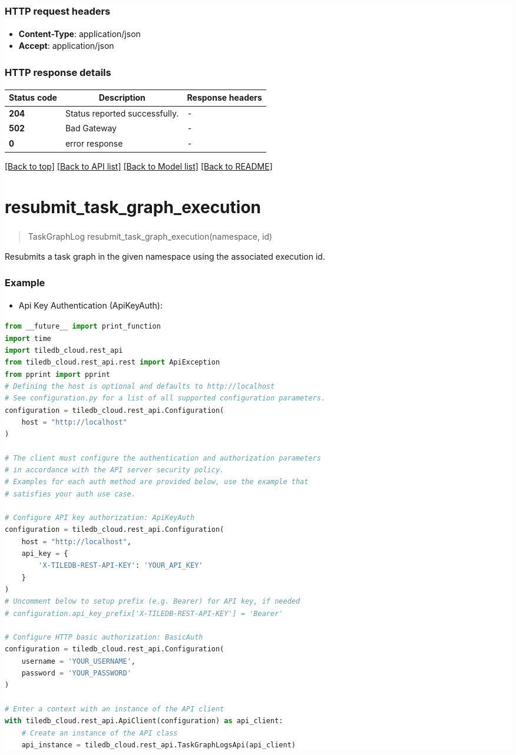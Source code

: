 ### HTTP request headers

- **Content-Type**: application/json
- **Accept**: application/json

### HTTP response details

| Status code | Description                   | Response headers |
| ----------- | ----------------------------- | ---------------- |
| **204**     | Status reported successfully. | -                |
| **502**     | Bad Gateway                   | -                |
| **0**       | error response                | -                |

[[Back to top]](#) [[Back to API list]](../README.md#documentation-for-api-endpoints) [[Back to Model list]](../README.md#documentation-for-models) [[Back to README]](../README.md)

# **resubmit_task_graph_execution**

> TaskGraphLog resubmit_task_graph_execution(namespace, id)

Resubmits a task graph in the given namespace using the associated execution id.

### Example

- Api Key Authentication (ApiKeyAuth):

```python
from __future__ import print_function
import time
import tiledb_cloud.rest_api
from tiledb_cloud.rest_api.rest import ApiException
from pprint import pprint
# Defining the host is optional and defaults to http://localhost
# See configuration.py for a list of all supported configuration parameters.
configuration = tiledb_cloud.rest_api.Configuration(
    host = "http://localhost"
)

# The client must configure the authentication and authorization parameters
# in accordance with the API server security policy.
# Examples for each auth method are provided below, use the example that
# satisfies your auth use case.

# Configure API key authorization: ApiKeyAuth
configuration = tiledb_cloud.rest_api.Configuration(
    host = "http://localhost",
    api_key = {
        'X-TILEDB-REST-API-KEY': 'YOUR_API_KEY'
    }
)
# Uncomment below to setup prefix (e.g. Bearer) for API key, if needed
# configuration.api_key_prefix['X-TILEDB-REST-API-KEY'] = 'Bearer'

# Configure HTTP basic authorization: BasicAuth
configuration = tiledb_cloud.rest_api.Configuration(
    username = 'YOUR_USERNAME',
    password = 'YOUR_PASSWORD'
)

# Enter a context with an instance of the API client
with tiledb_cloud.rest_api.ApiClient(configuration) as api_client:
    # Create an instance of the API class
    api_instance = tiledb_cloud.rest_api.TaskGraphLogsApi(api_client)
```